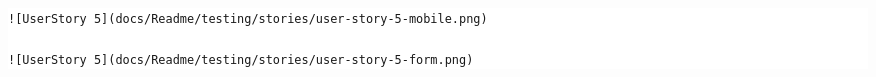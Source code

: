     ![UserStory 5](docs/Readme/testing/stories/user-story-5-mobile.png)

    ![UserStory 5](docs/Readme/testing/stories/user-story-5-form.png)
